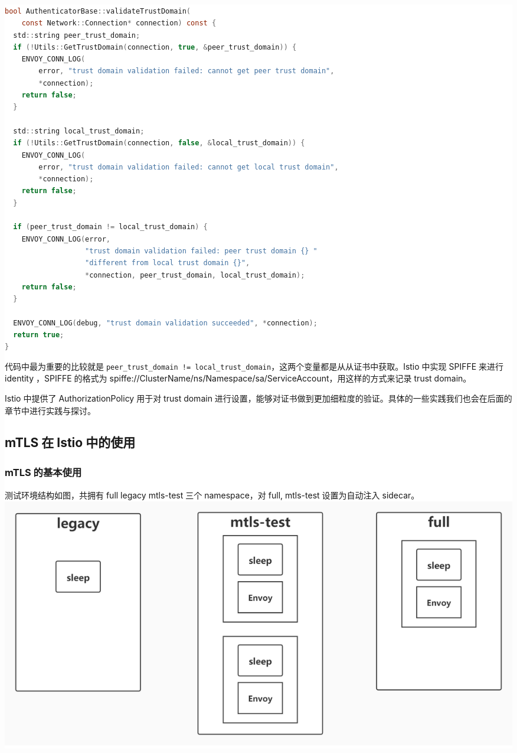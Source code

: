 ```c
bool AuthenticatorBase::validateTrustDomain(
    const Network::Connection* connection) const {
  std::string peer_trust_domain;
  if (!Utils::GetTrustDomain(connection, true, &peer_trust_domain)) {
    ENVOY_CONN_LOG(
        error, "trust domain validation failed: cannot get peer trust domain",
        *connection);
    return false;
  }

  std::string local_trust_domain;
  if (!Utils::GetTrustDomain(connection, false, &local_trust_domain)) {
    ENVOY_CONN_LOG(
        error, "trust domain validation failed: cannot get local trust domain",
        *connection);
    return false;
  }

  if (peer_trust_domain != local_trust_domain) {
    ENVOY_CONN_LOG(error,
                   "trust domain validation failed: peer trust domain {} "
                   "different from local trust domain {}",
                   *connection, peer_trust_domain, local_trust_domain);
    return false;
  }

  ENVOY_CONN_LOG(debug, "trust domain validation succeeded", *connection);
  return true;
}
```
代码中最为重要的比较就是 `peer_trust_domain != local_trust_domain`，这两个变量都是从从证书中获取。Istio 中实现 SPIFFE 来进行 identity ，SPIFFE 的格式为
spiffe://ClusterName/ns/Namespace/sa/ServiceAccount，用这样的方式来记录 trust domain。

Istio 中提供了 AuthorizationPolicy 用于对 trust domain 进行设置，能够对证书做到更加细粒度的验证。具体的一些实践我们也会在后面的章节中进行实践与探讨。
## mTLS 在 Istio 中的使用

### mTLS 的基本使用
测试环境结构如图，共拥有 full legacy mtls-test 三个 namespace，对 full, mtls-test 设置为自动注入 sidecar。
![istio-mutual-simple-test](../images/istio-mutual-simple-test.jpg)
```yaml
```